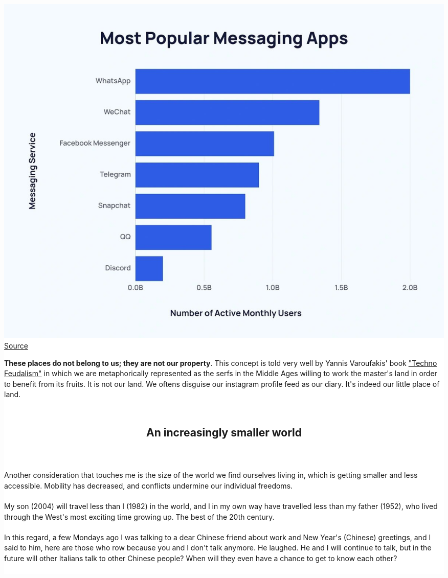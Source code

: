   <img src="https://github.com/vongomben/lutopia/blob/main/assets/images/2025/most-popular-messaging-apps-min_1.jpg?raw=true" alt="Messaging apps">
<a href="https://explodingtopics.com/blog/messaging-apps-stats" target="_blank">Source</a>

</p> 


<strong>These places do not belong to us; they are not our property</strong>. This concept is told very well by Yannis Varoufakis' book <a href="https://www.penguin.co.uk/books/451795/technofeudalism-by-varoufakis-yanis/9781847927279" target="_blank">"Techno Feudalism"</a> in which we are metaphorically represented as the serfs in the Middle Ages willing to work the master's land in order to benefit from its fruits. It is not our land. We oftens disguise our instagram profile feed as our diary. It's indeed our little place of land.
<br><br>
<p>
<h2 align="center">
An increasingly smaller world
</h2>
<br><br>
Another consideration that touches me is the size of the world we find ourselves living in, which is getting smaller and less accessible. Mobility has decreased, and conflicts undermine our individual freedoms. 
<br><br>
My son (2004) will travel less than I (1982) in the world, and I in my own way have travelled less than my father (1952), who lived through the West's most exciting time growing up. The best of the 20th century.
<br><br>
In this regard, a few Mondays ago I was talking to a dear Chinese friend about work and New Year's (Chinese) greetings, and I said to him, here are those who row because you and I don't talk anymore. He laughed. He and I will continue to talk, but in the future will other Italians talk to other Chinese people? When will they even have a chance to get to know each other? 
<br><br>